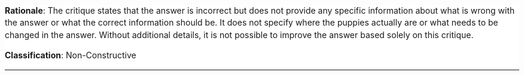 **Rationale**: The critique states that the answer is incorrect but does not provide any specific information about what is wrong with the answer or what the correct information should be. It does not specify where the puppies actually are or what needs to be changed in the answer. Without additional details, it is not possible to improve the answer based solely on this critique.

**Classification**: Non-Constructive

---


